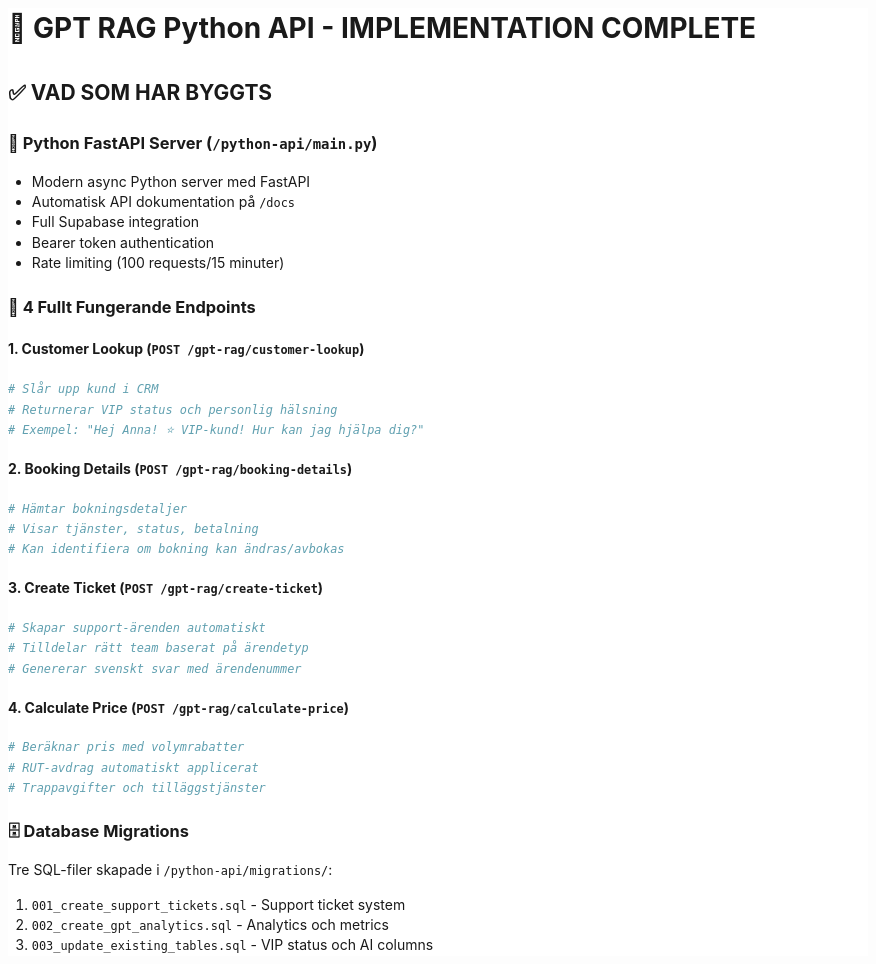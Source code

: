 # 🚀 GPT RAG Python API - IMPLEMENTATION COMPLETE

## ✅ VAD SOM HAR BYGGTS

### 🐍 **Python FastAPI Server** (`/python-api/main.py`)
- Modern async Python server med FastAPI
- Automatisk API dokumentation på `/docs`
- Full Supabase integration
- Bearer token authentication
- Rate limiting (100 requests/15 minuter)

### 📡 **4 Fullt Fungerande Endpoints**

#### 1. **Customer Lookup** (`POST /gpt-rag/customer-lookup`)
```python
# Slår upp kund i CRM
# Returnerar VIP status och personlig hälsning
# Exempel: "Hej Anna! ⭐ VIP-kund! Hur kan jag hjälpa dig?"
```

#### 2. **Booking Details** (`POST /gpt-rag/booking-details`)
```python
# Hämtar bokningsdetaljer
# Visar tjänster, status, betalning
# Kan identifiera om bokning kan ändras/avbokas
```

#### 3. **Create Ticket** (`POST /gpt-rag/create-ticket`)
```python
# Skapar support-ärenden automatiskt
# Tilldelar rätt team baserat på ärendetyp
# Genererar svenskt svar med ärendenummer
```

#### 4. **Calculate Price** (`POST /gpt-rag/calculate-price`)
```python
# Beräknar pris med volymrabatter
# RUT-avdrag automatiskt applicerat
# Trappavgifter och tilläggstjänster
```

### 🗄️ **Database Migrations**
Tre SQL-filer skapade i `/python-api/migrations/`:
1. `001_create_support_tickets.sql` - Support ticket system
2. `002_create_gpt_analytics.sql` - Analytics och metrics
3. `003_update_existing_tables.sql` - VIP status och AI columns

